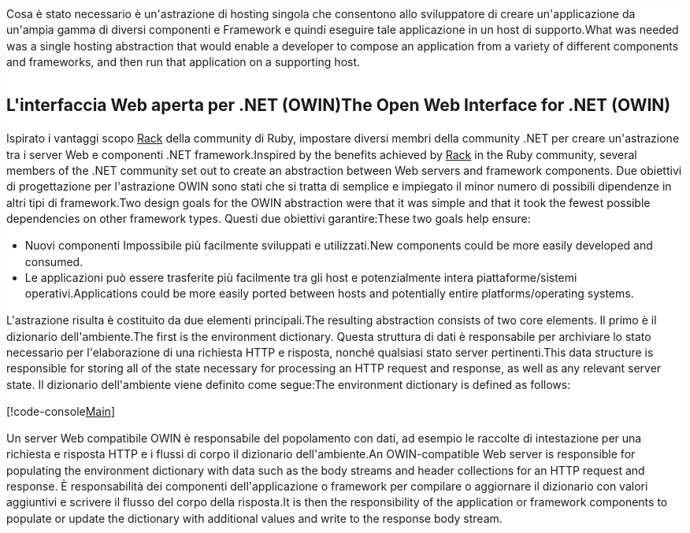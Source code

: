 <span data-ttu-id="ff40d-150">Cosa è stato necessario è un'astrazione di hosting singola che consentono allo sviluppatore di creare un'applicazione da un'ampia gamma di diversi componenti e Framework e quindi eseguire tale applicazione in un host di supporto.</span><span class="sxs-lookup"><span data-stu-id="ff40d-150">What was needed was a single hosting abstraction that would enable a developer to compose an application from a variety of different components and frameworks, and then run that application on a supporting host.</span></span>

## <a name="the-open-web-interface-for-net-owin"></a><span data-ttu-id="ff40d-151">L'interfaccia Web aperta per .NET (OWIN)</span><span class="sxs-lookup"><span data-stu-id="ff40d-151">The Open Web Interface for .NET (OWIN)</span></span>

 <span data-ttu-id="ff40d-152">Ispirato i vantaggi scopo [Rack](http://rack.github.io/) della community di Ruby, impostare diversi membri della community .NET per creare un'astrazione tra i server Web e componenti .NET framework.</span><span class="sxs-lookup"><span data-stu-id="ff40d-152">Inspired by the benefits achieved by [Rack](http://rack.github.io/) in the Ruby community, several members of the .NET community set out to create an abstraction between Web servers and framework components.</span></span> <span data-ttu-id="ff40d-153">Due obiettivi di progettazione per l'astrazione OWIN sono stati che si tratta di semplice e impiegato il minor numero di possibili dipendenze in altri tipi di framework.</span><span class="sxs-lookup"><span data-stu-id="ff40d-153">Two design goals for the OWIN abstraction were that it was simple and that it took the fewest possible dependencies on other framework types.</span></span> <span data-ttu-id="ff40d-154">Questi due obiettivi garantire:</span><span class="sxs-lookup"><span data-stu-id="ff40d-154">These two goals help ensure:</span></span>

- <span data-ttu-id="ff40d-155">Nuovi componenti Impossibile più facilmente sviluppati e utilizzati.</span><span class="sxs-lookup"><span data-stu-id="ff40d-155">New components could be more easily developed and consumed.</span></span>
- <span data-ttu-id="ff40d-156">Le applicazioni può essere trasferite più facilmente tra gli host e potenzialmente intera piattaforme/sistemi operativi.</span><span class="sxs-lookup"><span data-stu-id="ff40d-156">Applications could be more easily ported between hosts and potentially entire platforms/operating systems.</span></span>

<span data-ttu-id="ff40d-157">L'astrazione risulta è costituito da due elementi principali.</span><span class="sxs-lookup"><span data-stu-id="ff40d-157">The resulting abstraction consists of two core elements.</span></span> <span data-ttu-id="ff40d-158">Il primo è il dizionario dell'ambiente.</span><span class="sxs-lookup"><span data-stu-id="ff40d-158">The first is the environment dictionary.</span></span> <span data-ttu-id="ff40d-159">Questa struttura di dati è responsabile per archiviare lo stato necessario per l'elaborazione di una richiesta HTTP e risposta, nonché qualsiasi stato server pertinenti.</span><span class="sxs-lookup"><span data-stu-id="ff40d-159">This data structure is responsible for storing all of the state necessary for processing an HTTP request and response, as well as any relevant server state.</span></span> <span data-ttu-id="ff40d-160">Il dizionario dell'ambiente viene definito come segue:</span><span class="sxs-lookup"><span data-stu-id="ff40d-160">The environment dictionary is defined as follows:</span></span>

[!code-console[Main](an-overview-of-project-katana/samples/sample1.cmd)]

<span data-ttu-id="ff40d-161">Un server Web compatibile OWIN è responsabile del popolamento con dati, ad esempio le raccolte di intestazione per una richiesta e risposta HTTP e i flussi di corpo il dizionario dell'ambiente.</span><span class="sxs-lookup"><span data-stu-id="ff40d-161">An OWIN-compatible Web server is responsible for populating the environment dictionary with data such as the body streams and header collections for an HTTP request and response.</span></span> <span data-ttu-id="ff40d-162">È responsabilità dei componenti dell'applicazione o framework per compilare o aggiornare il dizionario con valori aggiuntivi e scrivere il flusso del corpo della risposta.</span><span class="sxs-lookup"><span data-stu-id="ff40d-162">It is then the responsibility of the application or framework components to populate or update the dictionary with additional values and write to the response body stream.</span></span>
